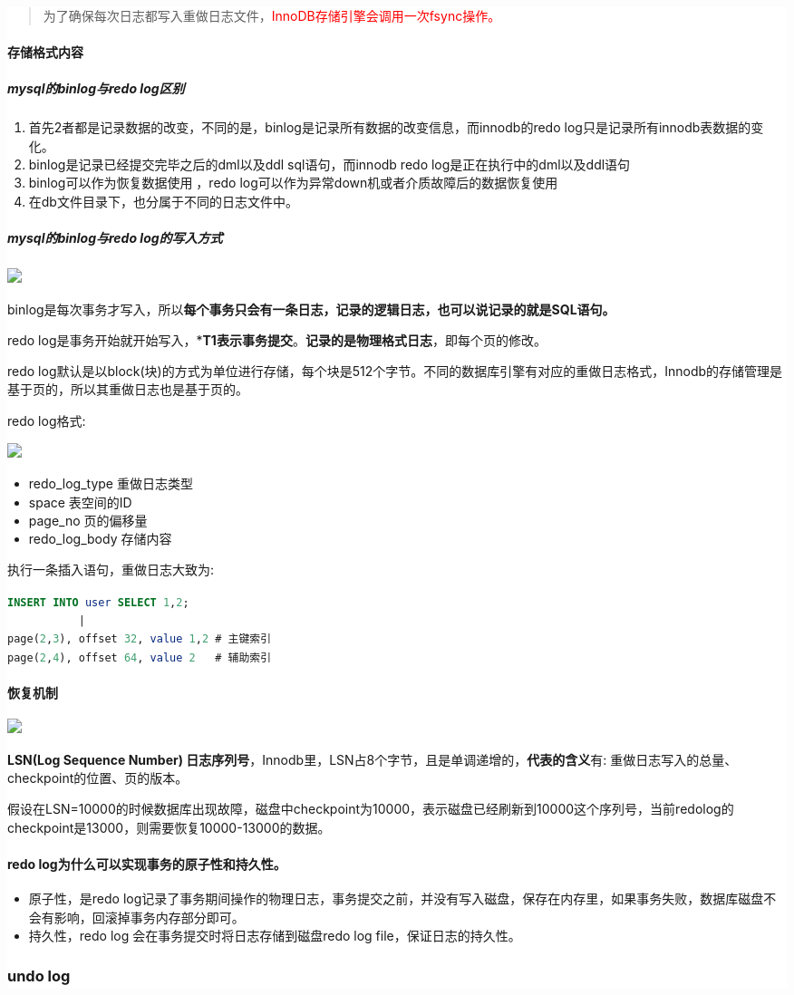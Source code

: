 > 为了确保每次日志都写入重做日志文件，<font color=red>InnoDB存储引擎会调用一次fsync操作。</font>

#### 存储格式内容

##### mysql的binlog与redo log区别

1. 首先2者都是记录数据的改变，不同的是，binlog是记录所有数据的改变信息，而innodb的redo log只是记录所有innodb表数据的变化。
2. binlog是记录已经提交完毕之后的dml以及ddl sql语句，而innodb  redo log是正在执行中的dml以及ddl语句
3. binlog可以作为恢复数据使用 ，redo log可以作为异常down机或者介质故障后的数据恢复使用
4. 在db文件目录下，也分属于不同的日志文件中。

##### mysql的binlog与redo log的写入方式

![](https://raw.githubusercontent.com/CNRF/noteImage/main/image/202302050127594.png)

binlog是每次事务才写入，所以**每个事务只会有一条日志，记录的逻辑日志，也可以说记录的就是SQL语句。**

redo log是事务开始就开始写入，***T1表示事务提交**。**记录的是物理格式日志**，即每个页的修改。

redo log默认是以block(块)的方式为单位进行存储，每个块是512个字节。不同的数据库引擎有对应的重做日志格式，Innodb的存储管理是基于页的，所以其重做日志也是基于页的。

redo log格式:

![](https://raw.githubusercontent.com/CNRF/noteImage/main/image/202302050127261.png)

- redo_log_type 重做日志类型
- space 表空间的ID
- page_no 页的偏移量
- redo_log_body 存储内容

执行一条插入语句，重做日志大致为:

```sql
INSERT INTO user SELECT 1,2;
           |
page(2,3), offset 32, value 1,2 # 主键索引
page(2,4), offset 64, value 2   # 辅助索引

```

#### 恢复机制

![](https://raw.githubusercontent.com/CNRF/noteImage/main/image/202302050128888.png)

**LSN(Log Sequence Number) 日志序列号**，Innodb里，LSN占8个字节，且是单调递增的，**代表的含义**有: 重做日志写入的总量、checkpoint的位置、页的版本。

假设在LSN=10000的时候数据库出现故障，磁盘中checkpoint为10000，表示磁盘已经刷新到10000这个序列号，当前redolog的checkpoint是13000，则需要恢复10000-13000的数据。

#### redo log为什么可以实现事务的原子性和持久性。

- 原子性，是redo log记录了事务期间操作的物理日志，事务提交之前，并没有写入磁盘，保存在内存里，如果事务失败，数据库磁盘不会有影响，回滚掉事务内存部分即可。
- 持久性，redo log 会在事务提交时将日志存储到磁盘redo log file，保证日志的持久性。

### undo log
